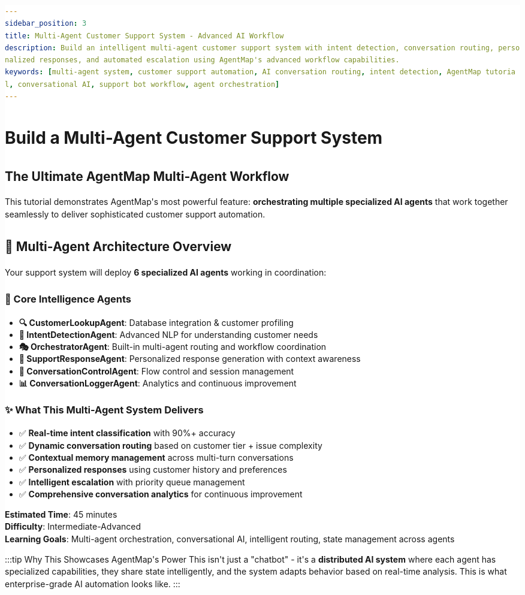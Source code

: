 ```yaml
---
sidebar_position: 3
title: Multi-Agent Customer Support System - Advanced AI Workflow
description: Build an intelligent multi-agent customer support system with intent detection, conversation routing, personalized responses, and automated escalation using AgentMap's advanced workflow capabilities.
keywords: [multi-agent system, customer support automation, AI conversation routing, intent detection, AgentMap tutorial, conversational AI, support bot workflow, agent orchestration]
---
```


# Build a Multi-Agent Customer Support System

## The Ultimate AgentMap Multi-Agent Workflow

This tutorial demonstrates AgentMap's most powerful feature: **orchestrating multiple specialized AI agents** that work together seamlessly to deliver sophisticated customer support automation.

## 🤖 Multi-Agent Architecture Overview

Your support system will deploy **6 specialized AI agents** working in coordination:

### **🎯 Core Intelligence Agents**
- **🔍 CustomerLookupAgent**: Database integration & customer profiling
- **🧠 IntentDetectionAgent**: Advanced NLP for understanding customer needs
- **🎭 OrchestratorAgent**: Built-in multi-agent routing and workflow coordination
- **💬 SupportResponseAgent**: Personalized response generation with context awareness
- **🔄 ConversationControlAgent**: Flow control and session management
- **📊 ConversationLoggerAgent**: Analytics and continuous improvement

### **✨ What This Multi-Agent System Delivers**
- ✅ **Real-time intent classification** with 90%+ accuracy
- ✅ **Dynamic conversation routing** based on customer tier + issue complexity
- ✅ **Contextual memory management** across multi-turn conversations
- ✅ **Personalized responses** using customer history and preferences
- ✅ **Intelligent escalation** with priority queue management
- ✅ **Comprehensive conversation analytics** for continuous improvement

**Estimated Time**: 45 minutes  
**Difficulty**: Intermediate-Advanced  
**Learning Goals**: Multi-agent orchestration, conversational AI, intelligent routing, state management across agents

:::tip Why This Showcases AgentMap's Power
This isn't just a "chatbot" - it's a **distributed AI system** where each agent has specialized capabilities, they share state intelligently, and the system adapts behavior based on real-time analysis. This is what enterprise-grade AI automation looks like.
:::
